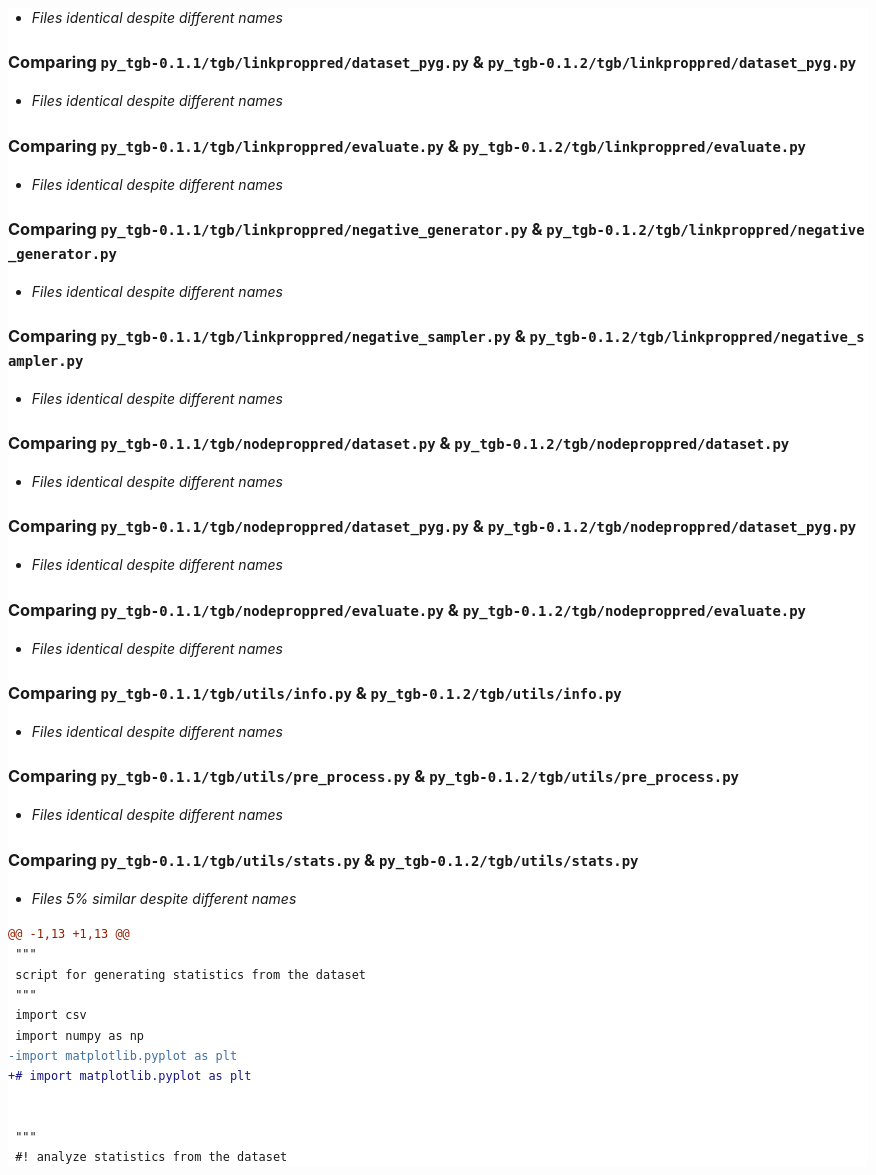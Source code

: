  * *Files identical despite different names*

### Comparing `py_tgb-0.1.1/tgb/linkproppred/dataset_pyg.py` & `py_tgb-0.1.2/tgb/linkproppred/dataset_pyg.py`

 * *Files identical despite different names*

### Comparing `py_tgb-0.1.1/tgb/linkproppred/evaluate.py` & `py_tgb-0.1.2/tgb/linkproppred/evaluate.py`

 * *Files identical despite different names*

### Comparing `py_tgb-0.1.1/tgb/linkproppred/negative_generator.py` & `py_tgb-0.1.2/tgb/linkproppred/negative_generator.py`

 * *Files identical despite different names*

### Comparing `py_tgb-0.1.1/tgb/linkproppred/negative_sampler.py` & `py_tgb-0.1.2/tgb/linkproppred/negative_sampler.py`

 * *Files identical despite different names*

### Comparing `py_tgb-0.1.1/tgb/nodeproppred/dataset.py` & `py_tgb-0.1.2/tgb/nodeproppred/dataset.py`

 * *Files identical despite different names*

### Comparing `py_tgb-0.1.1/tgb/nodeproppred/dataset_pyg.py` & `py_tgb-0.1.2/tgb/nodeproppred/dataset_pyg.py`

 * *Files identical despite different names*

### Comparing `py_tgb-0.1.1/tgb/nodeproppred/evaluate.py` & `py_tgb-0.1.2/tgb/nodeproppred/evaluate.py`

 * *Files identical despite different names*

### Comparing `py_tgb-0.1.1/tgb/utils/info.py` & `py_tgb-0.1.2/tgb/utils/info.py`

 * *Files identical despite different names*

### Comparing `py_tgb-0.1.1/tgb/utils/pre_process.py` & `py_tgb-0.1.2/tgb/utils/pre_process.py`

 * *Files identical despite different names*

### Comparing `py_tgb-0.1.1/tgb/utils/stats.py` & `py_tgb-0.1.2/tgb/utils/stats.py`

 * *Files 5% similar despite different names*

```diff
@@ -1,13 +1,13 @@
 """
 script for generating statistics from the dataset
 """
 import csv
 import numpy as np
-import matplotlib.pyplot as plt
+# import matplotlib.pyplot as plt
 
 
 """
 #! analyze statistics from the dataset
```